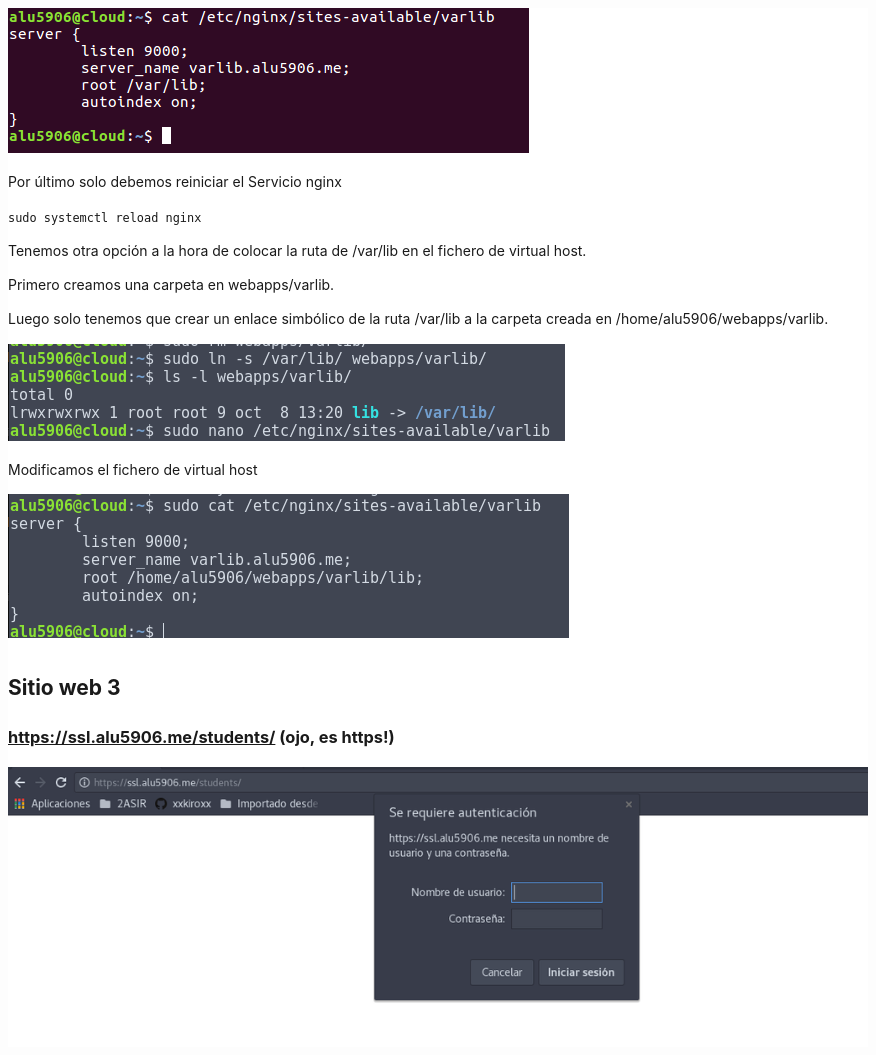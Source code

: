 ![imagen](img/015.png)

Por último solo debemos reiniciar el Servicio nginx

    sudo systemctl reload nginx

Tenemos otra opción a la hora de colocar la ruta de /var/lib en el fichero de virtual host.

Primero creamos una carpeta en webapps/varlib.

Luego solo tenemos que crear un enlace simbólico de la ruta /var/lib a la carpeta creada en /home/alu5906/webapps/varlib.

 ![imagen](img/041.png)

Modificamos el fichero de virtual host

 ![imagen](img/042.png)

## Sitio web 3<a name="id10"></a>

### https://ssl.alu5906.me/students/ (ojo, es https!)<a name="id11"></a>

![imagen](img/036.png)
